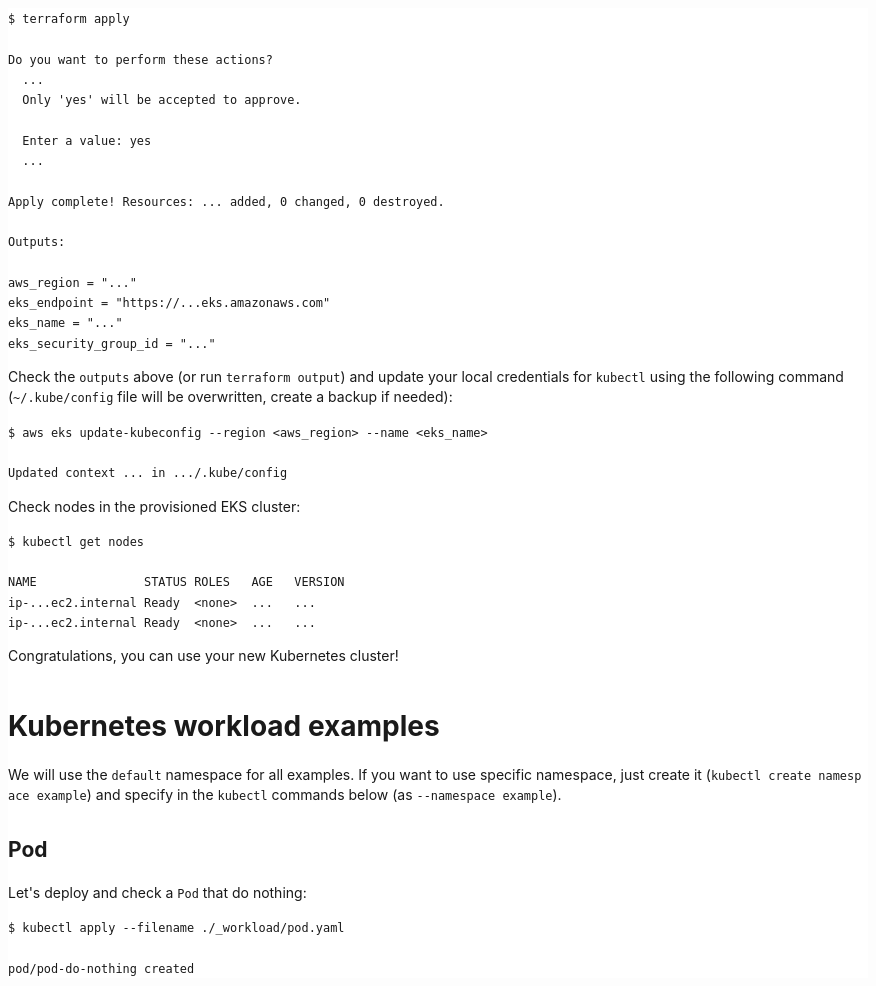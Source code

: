 ```console
$ terraform apply

Do you want to perform these actions?
  ...
  Only 'yes' will be accepted to approve.

  Enter a value: yes
  ...

Apply complete! Resources: ... added, 0 changed, 0 destroyed.

Outputs:

aws_region = "..."
eks_endpoint = "https://...eks.amazonaws.com"
eks_name = "..."
eks_security_group_id = "..."
```

Check the `outputs` above (or run `terraform output`) and update your local credentials for `kubectl`
using the following command (`~/.kube/config` file will be overwritten, create a backup if needed):

```console
$ aws eks update-kubeconfig --region <aws_region> --name <eks_name>

Updated context ... in .../.kube/config
```

Check nodes in the provisioned EKS cluster:

```console
$ kubectl get nodes

NAME               STATUS ROLES   AGE   VERSION
ip-...ec2.internal Ready  <none>  ...   ...
ip-...ec2.internal Ready  <none>  ...   ...
```

Congratulations, you can use your new Kubernetes cluster!

# Kubernetes workload examples

We will use the `default` namespace for all examples.
If you want to use specific namespace, just create it (`kubectl create namespace example`)
and specify in the `kubectl` commands below (as `--namespace example`).

## Pod

Let's deploy and check a `Pod` that do nothing:

```console
$ kubectl apply --filename ./_workload/pod.yaml

pod/pod-do-nothing created
```
